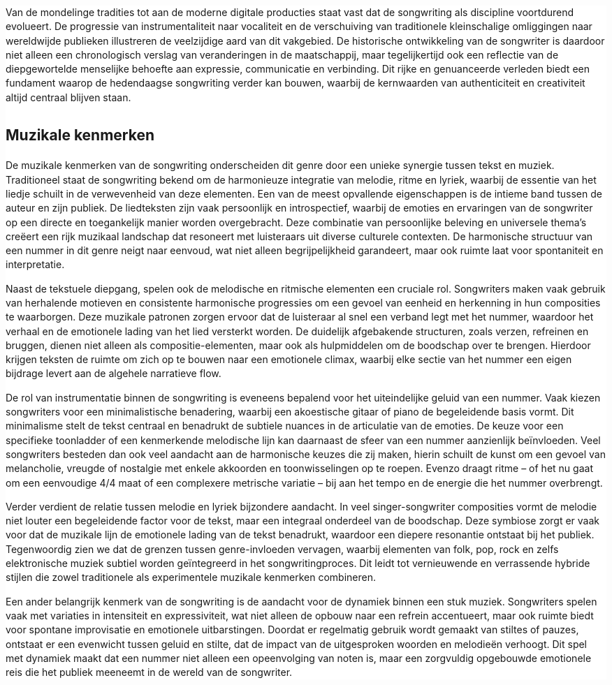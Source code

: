 Van de mondelinge tradities tot aan de moderne digitale producties staat vast dat de songwriting als discipline voortdurend evolueert. De progressie van instrumentaliteit naar vocaliteit en de verschuiving van traditionele kleinschalige omliggingen naar wereldwijde publieken illustreren de veelzijdige aard van dit vakgebied. De historische ontwikkeling van de songwriter is daardoor niet alleen een chronologisch verslag van veranderingen in de maatschappij, maar tegelijkertijd ook een reflectie van de diepgewortelde menselijke behoefte aan expressie, communicatie en verbinding. Dit rijke en genuanceerde verleden biedt een fundament waarop de hedendaagse songwriting verder kan bouwen, waarbij de kernwaarden van authenticiteit en creativiteit altijd centraal blijven staan.


## Muzikale kenmerken

De muzikale kenmerken van de songwriting onderscheiden dit genre door een unieke synergie tussen tekst en muziek. Traditioneel staat de songwriting bekend om de harmonieuze integratie van melodie, ritme en lyriek, waarbij de essentie van het liedje schuilt in de verwevenheid van deze elementen. Een van de meest opvallende eigenschappen is de intieme band tussen de auteur en zijn publiek. De liedteksten zijn vaak persoonlijk en introspectief, waarbij de emoties en ervaringen van de songwriter op een directe en toegankelijk manier worden overgebracht. Deze combinatie van persoonlijke beleving en universele thema’s creëert een rijk muzikaal landschap dat resoneert met luisteraars uit diverse culturele contexten. De harmonische structuur van een nummer in dit genre neigt naar eenvoud, wat niet alleen begrijpelijkheid garandeert, maar ook ruimte laat voor spontaniteit en interpretatie.

Naast de tekstuele diepgang, spelen ook de melodische en ritmische elementen een cruciale rol. Songwriters maken vaak gebruik van herhalende motieven en consistente harmonische progressies om een gevoel van eenheid en herkenning in hun composities te waarborgen. Deze muzikale patronen zorgen ervoor dat de luisteraar al snel een verband legt met het nummer, waardoor het verhaal en de emotionele lading van het lied versterkt worden. De duidelijk afgebakende structuren, zoals verzen, refreinen en bruggen, dienen niet alleen als compositie-elementen, maar ook als hulpmiddelen om de boodschap over te brengen. Hierdoor krijgen teksten de ruimte om zich op te bouwen naar een emotionele climax, waarbij elke sectie van het nummer een eigen bijdrage levert aan de algehele narratieve flow.

De rol van instrumentatie binnen de songwriting is eveneens bepalend voor het uiteindelijke geluid van een nummer. Vaak kiezen songwriters voor een minimalistische benadering, waarbij een akoestische gitaar of piano de begeleidende basis vormt. Dit minimalisme stelt de tekst centraal en benadrukt de subtiele nuances in de articulatie van de emoties. De keuze voor een specifieke toonladder of een kenmerkende melodische lijn kan daarnaast de sfeer van een nummer aanzienlijk beïnvloeden. Veel songwriters besteden dan ook veel aandacht aan de harmonische keuzes die zij maken, hierin schuilt de kunst om een gevoel van melancholie, vreugde of nostalgie met enkele akkoorden en toonwisselingen op te roepen. Evenzo draagt ritme – of het nu gaat om een eenvoudige 4/4 maat of een complexere metrische variatie – bij aan het tempo en de energie die het nummer overbrengt.

Verder verdient de relatie tussen melodie en lyriek bijzondere aandacht. In veel singer-songwriter composities vormt de melodie niet louter een begeleidende factor voor de tekst, maar een integraal onderdeel van de boodschap. Deze symbiose zorgt er vaak voor dat de muzikale lijn de emotionele lading van de tekst benadrukt, waardoor een diepere resonantie ontstaat bij het publiek. Tegenwoordig zien we dat de grenzen tussen genre-invloeden vervagen, waarbij elementen van folk, pop, rock en zelfs elektronische muziek subtiel worden geïntegreerd in het songwritingproces. Dit leidt tot vernieuwende en verrassende hybride stijlen die zowel traditionele als experimentele muzikale kenmerken combineren.

Een ander belangrijk kenmerk van de songwriting is de aandacht voor de dynamiek binnen een stuk muziek. Songwriters spelen vaak met variaties in intensiteit en expressiviteit, wat niet alleen de opbouw naar een refrein accentueert, maar ook ruimte biedt voor spontane improvisatie en emotionele uitbarstingen. Doordat er regelmatig gebruik wordt gemaakt van stiltes of pauzes, ontstaat er een evenwicht tussen geluid en stilte, dat de impact van de uitgesproken woorden en melodieën verhoogt. Dit spel met dynamiek maakt dat een nummer niet alleen een opeenvolging van noten is, maar een zorgvuldig opgebouwde emotionele reis die het publiek meeneemt in de wereld van de songwriter.
